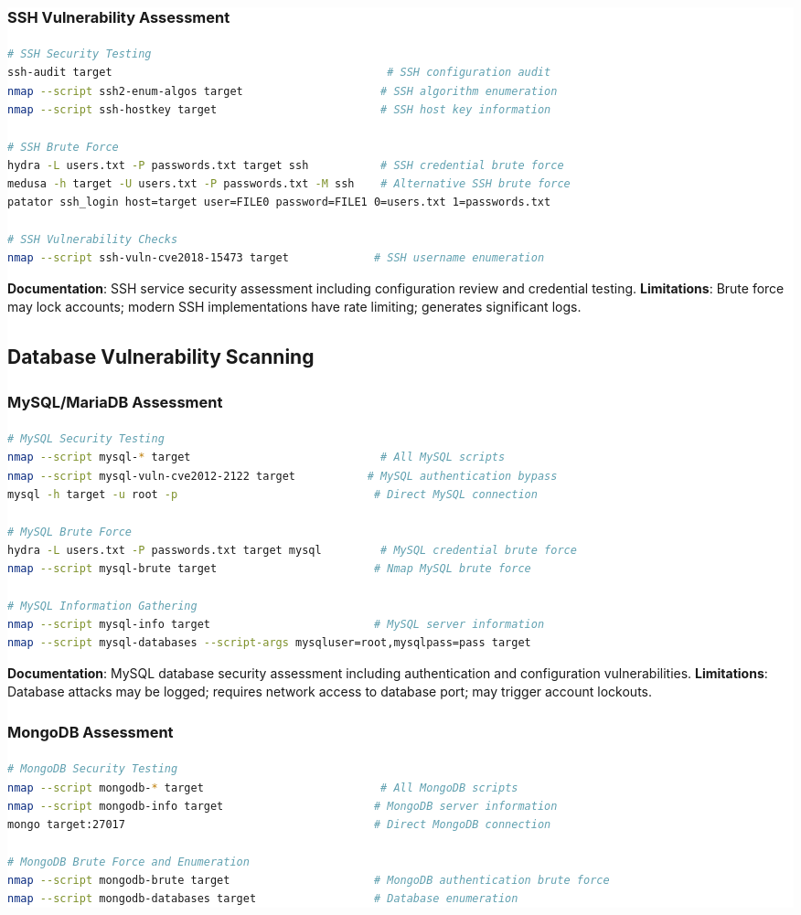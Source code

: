 ### SSH Vulnerability Assessment
```bash
# SSH Security Testing
ssh-audit target                                          # SSH configuration audit
nmap --script ssh2-enum-algos target                     # SSH algorithm enumeration
nmap --script ssh-hostkey target                         # SSH host key information

# SSH Brute Force
hydra -L users.txt -P passwords.txt target ssh           # SSH credential brute force
medusa -h target -U users.txt -P passwords.txt -M ssh    # Alternative SSH brute force
patator ssh_login host=target user=FILE0 password=FILE1 0=users.txt 1=passwords.txt

# SSH Vulnerability Checks
nmap --script ssh-vuln-cve2018-15473 target             # SSH username enumeration
```

**Documentation**: SSH service security assessment including configuration review and credential testing.
**Limitations**: Brute force may lock accounts; modern SSH implementations have rate limiting; generates significant logs.

## Database Vulnerability Scanning

### MySQL/MariaDB Assessment
```bash
# MySQL Security Testing
nmap --script mysql-* target                             # All MySQL scripts
nmap --script mysql-vuln-cve2012-2122 target           # MySQL authentication bypass
mysql -h target -u root -p                              # Direct MySQL connection

# MySQL Brute Force
hydra -L users.txt -P passwords.txt target mysql         # MySQL credential brute force
nmap --script mysql-brute target                        # Nmap MySQL brute force

# MySQL Information Gathering
nmap --script mysql-info target                         # MySQL server information
nmap --script mysql-databases --script-args mysqluser=root,mysqlpass=pass target
```

**Documentation**: MySQL database security assessment including authentication and configuration vulnerabilities.
**Limitations**: Database attacks may be logged; requires network access to database port; may trigger account lockouts.

### MongoDB Assessment
```bash
# MongoDB Security Testing
nmap --script mongodb-* target                           # All MongoDB scripts
nmap --script mongodb-info target                       # MongoDB server information
mongo target:27017                                      # Direct MongoDB connection

# MongoDB Brute Force and Enumeration
nmap --script mongodb-brute target                      # MongoDB authentication brute force
nmap --script mongodb-databases target                  # Database enumeration
```
